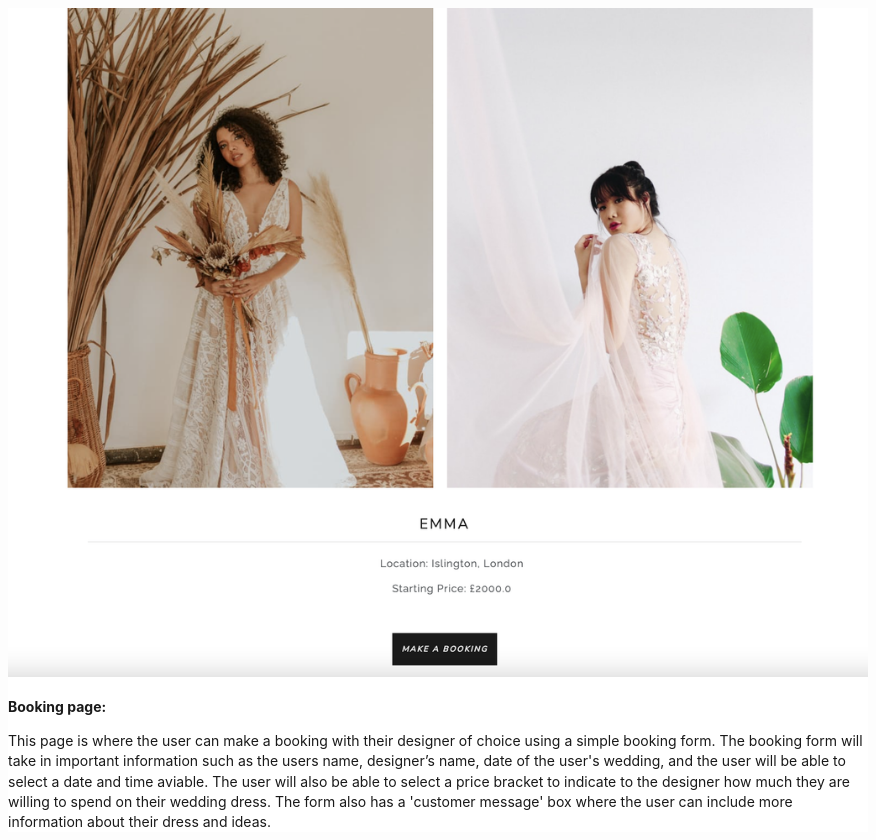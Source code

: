 ![designer profile image posts](/assets/images/designer-profile-imageposts.png)

**Booking page:**

This page is where the user can make a booking with their designer of choice using a simple booking form. The booking form will take in important information such as the users name, designer’s name, date of the user's wedding, and the user will be able to select a date and time aviable. The user will also be able to select a price bracket to indicate to the designer how much they are willing to spend on their wedding dress. The form also has a 'customer message' box where the user can include more information about their dress and ideas. 
